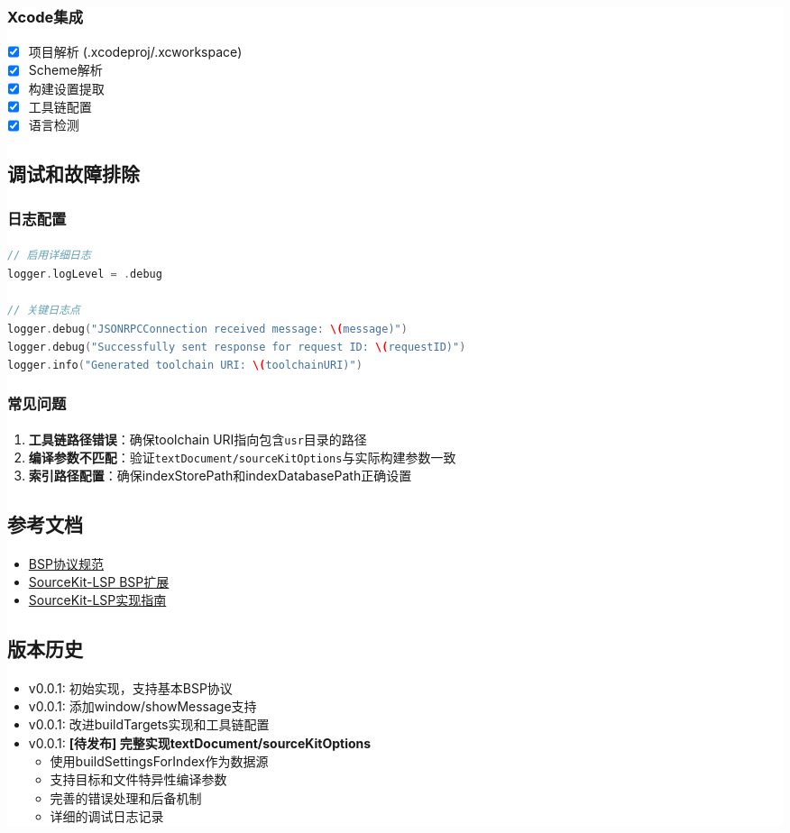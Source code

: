 ### Xcode集成
- [x] 项目解析 (.xcodeproj/.xcworkspace)
- [x] Scheme解析
- [x] 构建设置提取
- [x] 工具链配置
- [x] 语言检测

## 调试和故障排除

### 日志配置
```swift
// 启用详细日志
logger.logLevel = .debug

// 关键日志点
logger.debug("JSONRPCConnection received message: \(message)")
logger.debug("Successfully sent response for request ID: \(requestID)")
logger.info("Generated toolchain URI: \(toolchainURI)")
```

### 常见问题
1. **工具链路径错误**：确保toolchain URI指向包含`usr`目录的路径
2. **编译参数不匹配**：验证`textDocument/sourceKitOptions`与实际构建参数一致
3. **索引路径配置**：确保indexStorePath和indexDatabasePath正确设置

## 参考文档

- [BSP协议规范](https://build-server-protocol.github.io/docs/specification)
- [SourceKit-LSP BSP扩展](https://github.com/swiftlang/sourcekit-lsp/blob/main/Contributor%20Documentation/BSP%20Extensions.md)
- [SourceKit-LSP实现指南](https://github.com/swiftlang/sourcekit-lsp/blob/main/Contributor%20Documentation/Implementing%20a%20BSP%20server.md)

## 版本历史

- v0.0.1: 初始实现，支持基本BSP协议
- v0.0.1: 添加window/showMessage支持
- v0.0.1: 改进buildTargets实现和工具链配置
- v0.0.1: **[待发布] 完整实现textDocument/sourceKitOptions**
  - 使用buildSettingsForIndex作为数据源
  - 支持目标和文件特异性编译参数
  - 完善的错误处理和后备机制
  - 详细的调试日志记录
